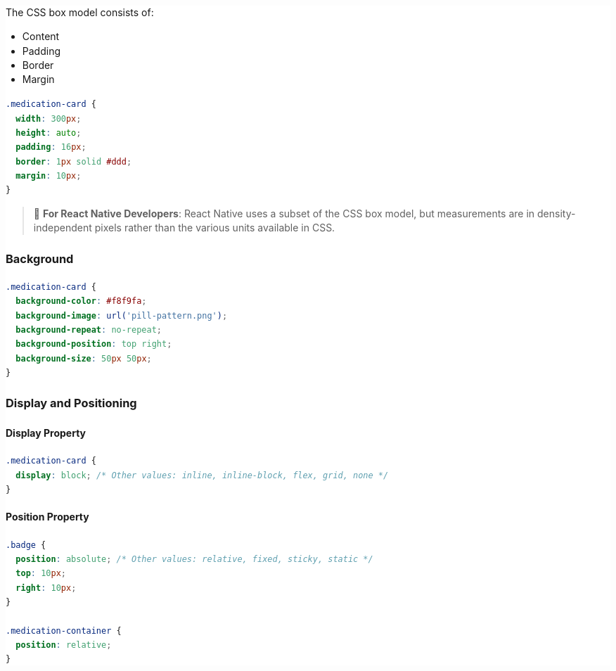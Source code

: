 The CSS box model consists of:
- Content
- Padding
- Border
- Margin

```css
.medication-card {
  width: 300px;
  height: auto;
  padding: 16px;
  border: 1px solid #ddd;
  margin: 10px;
}
```

> 🔄 **For React Native Developers**: React Native uses a subset of the CSS box model, but measurements are in density-independent pixels rather than the various units available in CSS.

### Background

```css
.medication-card {
  background-color: #f8f9fa;
  background-image: url('pill-pattern.png');
  background-repeat: no-repeat;
  background-position: top right;
  background-size: 50px 50px;
}
```

### Display and Positioning

#### Display Property

```css
.medication-card {
  display: block; /* Other values: inline, inline-block, flex, grid, none */
}
```

#### Position Property

```css
.badge {
  position: absolute; /* Other values: relative, fixed, sticky, static */
  top: 10px;
  right: 10px;
}

.medication-container {
  position: relative;
}
```
